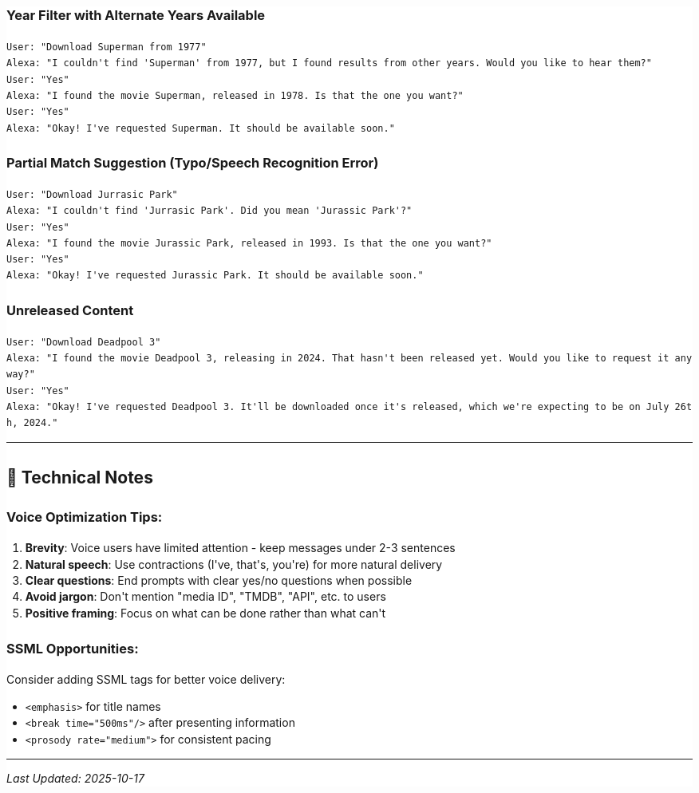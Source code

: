 ### Year Filter with Alternate Years Available
```
User: "Download Superman from 1977"
Alexa: "I couldn't find 'Superman' from 1977, but I found results from other years. Would you like to hear them?"
User: "Yes"
Alexa: "I found the movie Superman, released in 1978. Is that the one you want?"
User: "Yes"
Alexa: "Okay! I've requested Superman. It should be available soon."
```

### Partial Match Suggestion (Typo/Speech Recognition Error)
```
User: "Download Jurrasic Park"
Alexa: "I couldn't find 'Jurrasic Park'. Did you mean 'Jurassic Park'?"
User: "Yes"
Alexa: "I found the movie Jurassic Park, released in 1993. Is that the one you want?"
User: "Yes"
Alexa: "Okay! I've requested Jurassic Park. It should be available soon."
```

### Unreleased Content
```
User: "Download Deadpool 3"
Alexa: "I found the movie Deadpool 3, releasing in 2024. That hasn't been released yet. Would you like to request it anyway?"
User: "Yes"
Alexa: "Okay! I've requested Deadpool 3. It'll be downloaded once it's released, which we're expecting to be on July 26th, 2024."
```

---

## 🔧 Technical Notes

### Voice Optimization Tips:
1. **Brevity**: Voice users have limited attention - keep messages under 2-3 sentences
2. **Natural speech**: Use contractions (I've, that's, you're) for more natural delivery
3. **Clear questions**: End prompts with clear yes/no questions when possible
4. **Avoid jargon**: Don't mention "media ID", "TMDB", "API", etc. to users
5. **Positive framing**: Focus on what can be done rather than what can't

### SSML Opportunities:
Consider adding SSML tags for better voice delivery:
- `<emphasis>` for title names
- `<break time="500ms"/>` after presenting information
- `<prosody rate="medium">` for consistent pacing

---

*Last Updated: 2025-10-17*
